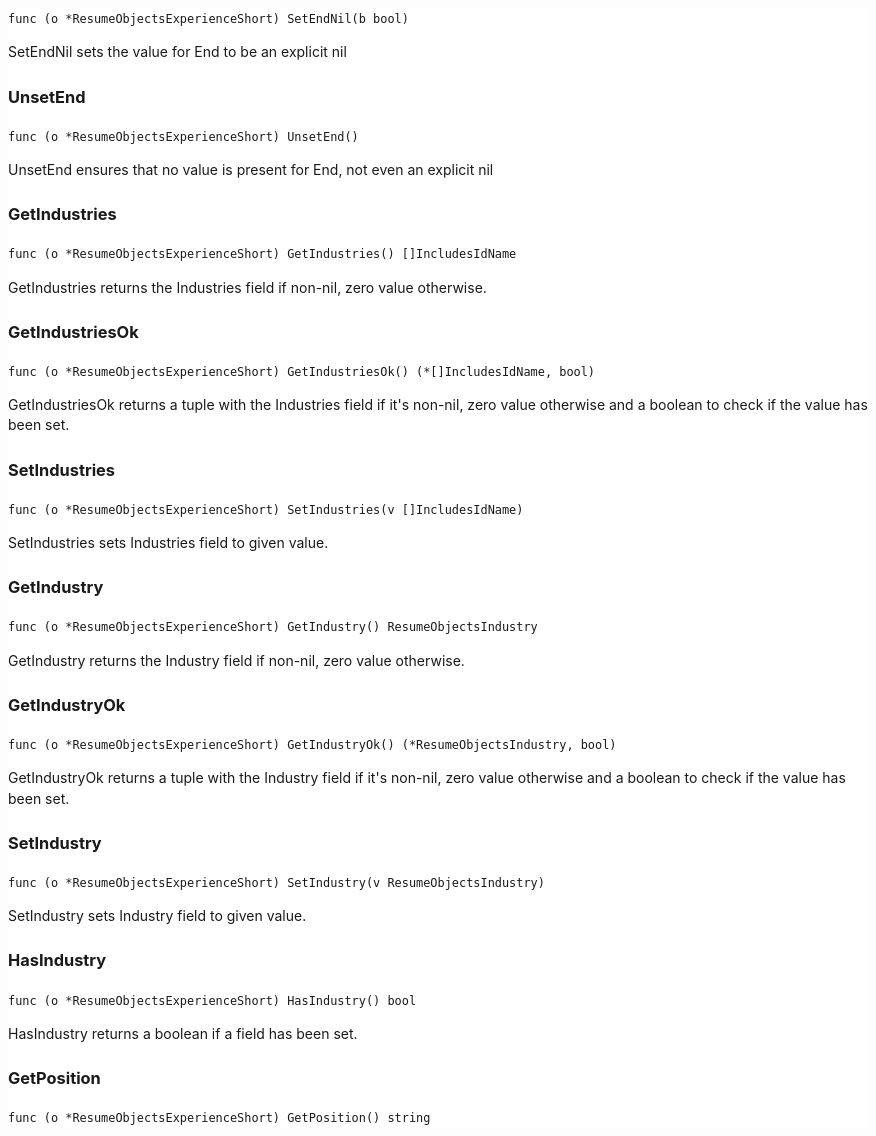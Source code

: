 `func (o *ResumeObjectsExperienceShort) SetEndNil(b bool)`

 SetEndNil sets the value for End to be an explicit nil

### UnsetEnd
`func (o *ResumeObjectsExperienceShort) UnsetEnd()`

UnsetEnd ensures that no value is present for End, not even an explicit nil
### GetIndustries

`func (o *ResumeObjectsExperienceShort) GetIndustries() []IncludesIdName`

GetIndustries returns the Industries field if non-nil, zero value otherwise.

### GetIndustriesOk

`func (o *ResumeObjectsExperienceShort) GetIndustriesOk() (*[]IncludesIdName, bool)`

GetIndustriesOk returns a tuple with the Industries field if it's non-nil, zero value otherwise
and a boolean to check if the value has been set.

### SetIndustries

`func (o *ResumeObjectsExperienceShort) SetIndustries(v []IncludesIdName)`

SetIndustries sets Industries field to given value.


### GetIndustry

`func (o *ResumeObjectsExperienceShort) GetIndustry() ResumeObjectsIndustry`

GetIndustry returns the Industry field if non-nil, zero value otherwise.

### GetIndustryOk

`func (o *ResumeObjectsExperienceShort) GetIndustryOk() (*ResumeObjectsIndustry, bool)`

GetIndustryOk returns a tuple with the Industry field if it's non-nil, zero value otherwise
and a boolean to check if the value has been set.

### SetIndustry

`func (o *ResumeObjectsExperienceShort) SetIndustry(v ResumeObjectsIndustry)`

SetIndustry sets Industry field to given value.

### HasIndustry

`func (o *ResumeObjectsExperienceShort) HasIndustry() bool`

HasIndustry returns a boolean if a field has been set.

### GetPosition

`func (o *ResumeObjectsExperienceShort) GetPosition() string`
